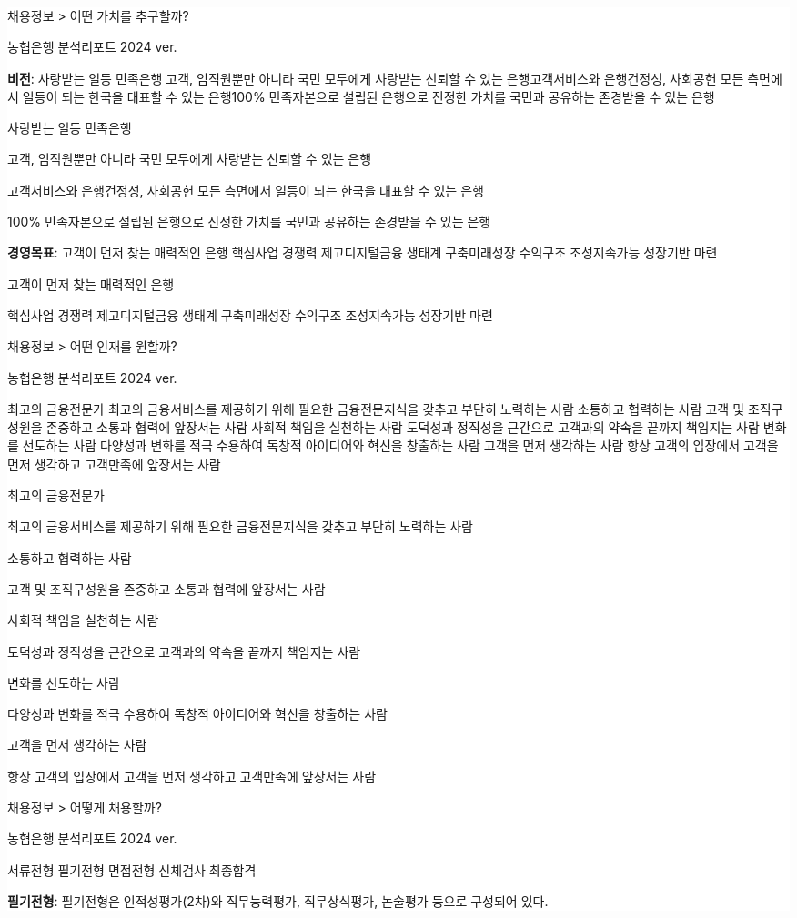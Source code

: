 채용정보 > 어떤 가치를 추구할까?

농협은행 분석리포트 2024 ver.

**비전**: 사랑받는 일등 민족은행 고객, 임직원뿐만 아니라 국민 모두에게 사랑받는 신뢰할 수 있는 은행고객서비스와 은행건정성, 사회공헌 모든 측면에서 일등이 되는 한국을 대표할 수 있는 은행100% 민족자본으로 설립된 은행으로 진정한 가치를 국민과 공유하는 존경받을 수 있는 은행

사랑받는 일등 민족은행

고객, 임직원뿐만 아니라 국민 모두에게 사랑받는 신뢰할 수 있는 은행

고객서비스와 은행건정성, 사회공헌 모든 측면에서 일등이 되는 한국을 대표할 수 있는 은행

100% 민족자본으로 설립된 은행으로 진정한 가치를 국민과 공유하는 존경받을 수 있는 은행

**경영목표**: 고객이 먼저 찾는 매력적인 은행 핵심사업 경쟁력 제고디지털금융 생태계 구축미래성장 수익구조 조성지속가능 성장기반 마련

고객이 먼저 찾는 매력적인 은행

핵심사업 경쟁력 제고디지털금융 생태계 구축미래성장 수익구조 조성지속가능 성장기반 마련

채용정보 > 어떤 인재를 원할까?

농협은행 분석리포트 2024 ver.

최고의 금융전문가 최고의 금융서비스를 제공하기 위해 필요한 금융전문지식을 갖추고 부단히 노력하는 사람
소통하고 협력하는 사람 고객 및 조직구성원을 존중하고 소통과 협력에 앞장서는 사람
사회적 책임을 실천하는 사람 도덕성과 정직성을 근간으로 고객과의 약속을 끝까지 책임지는 사람
변화를 선도하는 사람 다양성과 변화를 적극 수용하여 독창적 아이디어와 혁신을 창출하는 사람
고객을 먼저 생각하는 사람 항상 고객의 입장에서 고객을 먼저 생각하고 고객만족에 앞장서는 사람

최고의 금융전문가

최고의 금융서비스를 제공하기 위해 필요한 금융전문지식을 갖추고 부단히 노력하는 사람

소통하고 협력하는 사람

고객 및 조직구성원을 존중하고 소통과 협력에 앞장서는 사람

사회적 책임을 실천하는 사람

도덕성과 정직성을 근간으로 고객과의 약속을 끝까지 책임지는 사람

변화를 선도하는 사람

다양성과 변화를 적극 수용하여 독창적 아이디어와 혁신을 창출하는 사람

고객을 먼저 생각하는 사람

항상 고객의 입장에서 고객을 먼저 생각하고 고객만족에 앞장서는 사람

채용정보 > 어떻게 채용할까?

농협은행 분석리포트 2024 ver.

서류전형
필기전형
면접전형
신체검사
최종합격

**필기전형**: 필기전형은 인적성평가(2차)와 직무능력평가, 직무상식평가, 논술평가 등으로 구성되어 있다.
